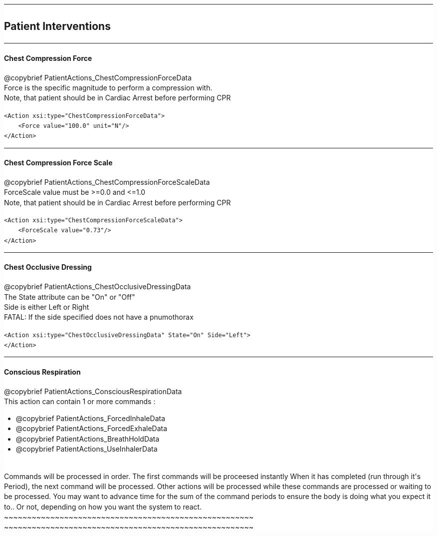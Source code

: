 - - -

Patient Interventions
---------------------

- - -
	
#### Chest Compression Force 
@copybrief PatientActions_ChestCompressionForceData <br>
Force is the specific magnitude to perform a compression with.<br>
Note, that patient should be in Cardiac Arrest before performing CPR
~~~~~~~~~~~~~~~~~~~~~~~~~~~~~~~~~~~~~~~~~~~~~~~~~~~~~~
<Action xsi:type="ChestCompressionForceData">
    <Force value="100.0" unit="N"/>
</Action>
~~~~~~~~~~~~~~~~~~~~~~~~~~~~~~~~~~~~~~~~~~~~~~~~~~~~~~

- - -
		
#### Chest Compression Force Scale 
@copybrief PatientActions_ChestCompressionForceScaleData <br>
ForceScale value must be >=0.0 and <=1.0<br>
Note, that patient should be in Cardiac Arrest before performing CPR
~~~~~~~~~~~~~~~~~~~~~~~~~~~~~~~~~~~~~~~~~~~~~~~~~~~~~~
<Action xsi:type="ChestCompressionForceScaleData"> 
	<ForceScale value="0.73"/>
</Action>
~~~~~~~~~~~~~~~~~~~~~~~~~~~~~~~~~~~~~~~~~~~~~~~~~~~~~~

- - -
		
#### Chest Occlusive Dressing 
@copybrief PatientActions_ChestOcclusiveDressingData <br>
The State attribute can be "On" or "Off" <br>
Side is either Left or Right<br>
FATAL: If the side specified does not have a pnumothorax 
~~~~~~~~~~~~~~~~~~~~~~~~~~~~~~~~~~~~~~~~~~~~~~~~~~~~~~
<Action xsi:type="ChestOcclusiveDressingData" State="On" Side="Left">
</Action>
~~~~~~~~~~~~~~~~~~~~~~~~~~~~~~~~~~~~~~~~~~~~~~~~~~~~~~

- - -

#### Conscious Respiration 
@copybrief PatientActions_ConsciousRespirationData <br>
This action can contain 1 or more commands :
- @copybrief PatientActions_ForcedInhaleData
- @copybrief PatientActions_ForcedExhaleData
- @copybrief PatientActions_BreathHoldData
- @copybrief PatientActions_UseInhalerData

<br>
Commands will be processed in order.
The first commands will be proceesed instantly
When it has completed (run through it's Period),
the next command will be processed.
Other actions will be processed while these commands
are processed or waiting to be processed.
You may want to advance time for the sum of the 
command periods to ensure the body is doing what you 
expect it to.. Or not, depending on how you want 
the system to react.
~~~~~~~~~~~~~~~~~~~~~~~~~~~~~~~~~~~~~~~~~~~~~~~~~~~~~~
<Action xsi:type="ConsciousRespirationData">
	<Command xsi:type="ForcedExhaleData">
		<ExpiratoryReserveVolumeFraction value="1.0"/>
		<Period value="3.0" unit="s"/>			
	</Command>  
~~~~~~~~~~~~~~~~~~~~~~~~~~~~~~~~~~~~~~~~~~~~~~~~~~~~~~